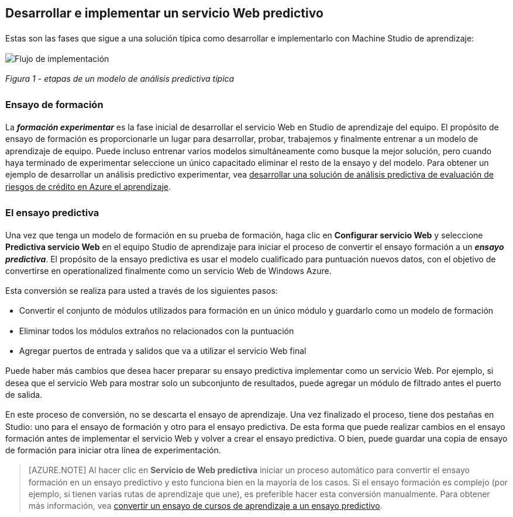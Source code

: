 ## <a name="developing-and-deploying-a-predictive-web-service"></a>Desarrollar e implementar un servicio Web predictivo

Estas son las fases que sigue a una solución típica como desarrollar e implementarlo con Machine Studio de aprendizaje:

![Flujo de implementación](media\machine-learning-model-progression-experiment-to-web-service\model-stages-from-experiment-to-web-service.png)

*Figura 1 - etapas de un modelo de análisis predictiva típica*

### <a name="the-training-experiment"></a>Ensayo de formación

La ***formación experimentar*** es la fase inicial de desarrollar el servicio Web en Studio de aprendizaje del equipo. El propósito de ensayo de formación es proporcionarle un lugar para desarrollar, probar, trabajemos y finalmente entrenar a un modelo de aprendizaje de equipo. Puede incluso entrenar varios modelos simultáneamente como busque la mejor solución, pero cuando haya terminado de experimentar seleccione un único capacitado eliminar el resto de la ensayo y del modelo. Para obtener un ejemplo de desarrollar un análisis predictivo experimentar, vea [desarrollar una solución de análisis predictiva de evaluación de riesgos de crédito en Azure el aprendizaje](machine-learning-walkthrough-develop-predictive-solution.md).

### <a name="the-predictive-experiment"></a>El ensayo predictiva

Una vez que tenga un modelo de formación en su prueba de formación, haga clic en **Configurar servicio Web** y seleccione **Predictiva servicio Web** en el equipo Studio de aprendizaje para iniciar el proceso de convertir el ensayo formación a un ***ensayo predictiva***. El propósito de la ensayo predictiva es usar el modelo cualificado para puntuación nuevos datos, con el objetivo de convertirse en operationalized finalmente como un servicio Web de Windows Azure.

Esta conversión se realiza para usted a través de los siguientes pasos:

-   Convertir el conjunto de módulos utilizados para formación en un único módulo y guardarlo como un modelo de formación

-   Eliminar todos los módulos extraños no relacionados con la puntuación

-   Agregar puertos de entrada y salidos que va a utilizar el servicio Web final

Puede haber más cambios que desea hacer preparar su ensayo predictiva implementar como un servicio Web. Por ejemplo, si desea que el servicio Web para mostrar solo un subconjunto de resultados, puede agregar un módulo de filtrado antes el puerto de salida.

En este proceso de conversión, no se descarta el ensayo de aprendizaje. Una vez finalizado el proceso, tiene dos pestañas en Studio: uno para el ensayo de formación y otro para el ensayo predictiva. De esta forma que puede realizar cambios en el ensayo formación antes de implementar el servicio Web y volver a crear el ensayo predictiva. O bien, puede guardar una copia de ensayo de formación para iniciar otra línea de experimentación.

>[AZURE.NOTE] Al hacer clic en **Servicio de Web predictiva** iniciar un proceso automático para convertir el ensayo formación en un ensayo predictivo y esto funciona bien en la mayoría de los casos. Si el ensayo formación es complejo (por ejemplo, si tienen varias rutas de aprendizaje que une), es preferible hacer esta conversión manualmente. Para obtener más información, vea [convertir un ensayo de cursos de aprendizaje a un ensayo predictivo](machine-learning-convert-training-experiment-to-scoring-experiment.md).
